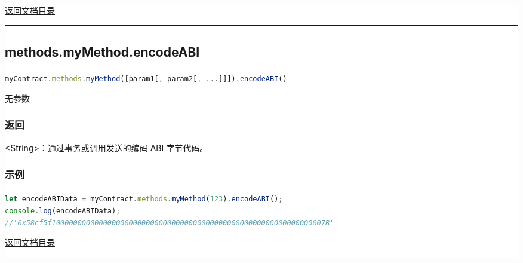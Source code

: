 [返回文档目录](#合约文档)

---

## methods.myMethod.encodeABI

```js
myContract.methods.myMethod([param1[, param2[, ...]]]).encodeABI()
```

无参数

### 返回

\<String>：通过事务或调用发送的编码 ABI 字节代码。

### 示例

```js
let encodeABIData = myContract.methods.myMethod(123).encodeABI();
console.log(encodeABIData);
//'0x58cf5f1000000000000000000000000000000000000000000000000000000000000007B'
```

[返回文档目录](#合约文档)

---
